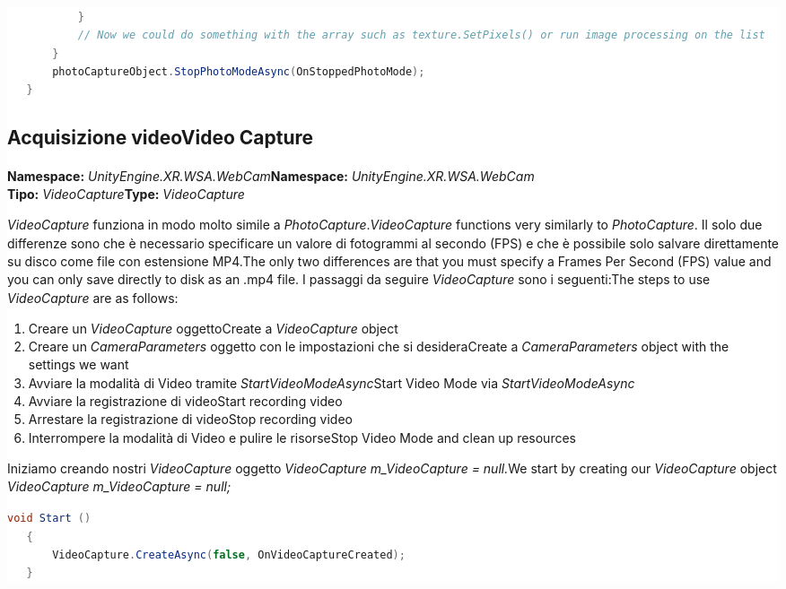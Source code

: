 ```cs
           }
           // Now we could do something with the array such as texture.SetPixels() or run image processing on the list
       }
       photoCaptureObject.StopPhotoModeAsync(OnStoppedPhotoMode);
   }
```

## <a name="video-capture"></a><span data-ttu-id="5f1db-143">Acquisizione video</span><span class="sxs-lookup"><span data-stu-id="5f1db-143">Video Capture</span></span>

<span data-ttu-id="5f1db-144">**Namespace:** *UnityEngine.XR.WSA.WebCam*</span><span class="sxs-lookup"><span data-stu-id="5f1db-144">**Namespace:** *UnityEngine.XR.WSA.WebCam*</span></span><br>
<span data-ttu-id="5f1db-145">**Tipo:** *VideoCapture*</span><span class="sxs-lookup"><span data-stu-id="5f1db-145">**Type:** *VideoCapture*</span></span>

<span data-ttu-id="5f1db-146">*VideoCapture* funziona in modo molto simile a *PhotoCapture*.</span><span class="sxs-lookup"><span data-stu-id="5f1db-146">*VideoCapture* functions very similarly to *PhotoCapture*.</span></span> <span data-ttu-id="5f1db-147">Il solo due differenze sono che è necessario specificare un valore di fotogrammi al secondo (FPS) e che è possibile solo salvare direttamente su disco come file con estensione MP4.</span><span class="sxs-lookup"><span data-stu-id="5f1db-147">The only two differences are that you must specify a Frames Per Second (FPS) value and you can only save directly to disk as an .mp4 file.</span></span> <span data-ttu-id="5f1db-148">I passaggi da seguire *VideoCapture* sono i seguenti:</span><span class="sxs-lookup"><span data-stu-id="5f1db-148">The steps to use *VideoCapture* are as follows:</span></span>
1. <span data-ttu-id="5f1db-149">Creare un *VideoCapture* oggetto</span><span class="sxs-lookup"><span data-stu-id="5f1db-149">Create a *VideoCapture* object</span></span>
2. <span data-ttu-id="5f1db-150">Creare un *CameraParameters* oggetto con le impostazioni che si desidera</span><span class="sxs-lookup"><span data-stu-id="5f1db-150">Create a *CameraParameters* object with the settings we want</span></span>
3. <span data-ttu-id="5f1db-151">Avviare la modalità di Video tramite *StartVideoModeAsync*</span><span class="sxs-lookup"><span data-stu-id="5f1db-151">Start Video Mode via *StartVideoModeAsync*</span></span>
4. <span data-ttu-id="5f1db-152">Avviare la registrazione di video</span><span class="sxs-lookup"><span data-stu-id="5f1db-152">Start recording video</span></span>
5. <span data-ttu-id="5f1db-153">Arrestare la registrazione di video</span><span class="sxs-lookup"><span data-stu-id="5f1db-153">Stop recording video</span></span>
6. <span data-ttu-id="5f1db-154">Interrompere la modalità di Video e pulire le risorse</span><span class="sxs-lookup"><span data-stu-id="5f1db-154">Stop Video Mode and clean up resources</span></span>

<span data-ttu-id="5f1db-155">Iniziamo creando nostri *VideoCapture* oggetto *VideoCapture m_VideoCapture = null.*</span><span class="sxs-lookup"><span data-stu-id="5f1db-155">We start by creating our *VideoCapture* object *VideoCapture m_VideoCapture = null;*</span></span>

```cs
void Start ()
   {
       VideoCapture.CreateAsync(false, OnVideoCaptureCreated);
   }
```
